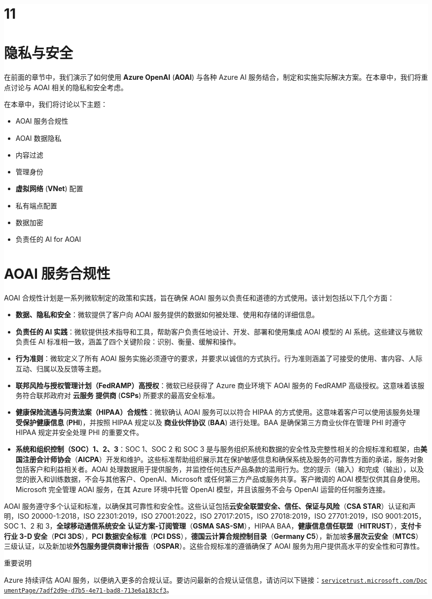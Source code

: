 # 11

# 隐私与安全

在前面的章节中，我们演示了如何使用 **Azure OpenAI** (**AOAI**) 与各种 Azure AI 服务结合，制定和实施实际解决方案。在本章中，我们将重点讨论与 AOAI 相关的隐私和安全考虑。

在本章中，我们将讨论以下主题：

+   AOAI 服务合规性

+   AOAI 数据隐私

+   内容过滤

+   管理身份

+   **虚拟网络** (**VNet**) 配置

+   私有端点配置

+   数据加密

+   负责任的 AI for AOAI

# AOAI 服务合规性

AOAI 合规性计划是一系列微软制定的政策和实践，旨在确保 AOAI 服务以负责任和道德的方式使用。该计划包括以下几个方面：

+   **数据、隐私和安全**：微软提供了客户向 AOAI 服务提供的数据如何被处理、使用和存储的详细信息。

+   **负责任的 AI 实践**：微软提供技术指导和工具，帮助客户负责任地设计、开发、部署和使用集成 AOAI 模型的 AI 系统。这些建议与微软负责任 AI 标准相一致，涵盖了四个关键阶段：识别、衡量、缓解和操作。

+   **行为准则**：微软定义了所有 AOAI 服务实施必须遵守的要求，并要求以诚信的方式执行。行为准则涵盖了可接受的使用、害内容、人际互动、归属以及反馈等主题。

+   **联邦风险与授权管理计划（FedRAMP）高授权**：微软已经获得了 Azure 商业环境下 AOAI 服务的 FedRAMP 高级授权。这意味着该服务符合联邦政府对 **云服务** **提供商** (**CSPs**) 所要求的最高安全标准。

+   **健康保险流通与问责法案（HIPAA）合规性**：微软确认 AOAI 服务可以以符合 HIPAA 的方式使用。这意味着客户可以使用该服务处理 **受保护健康信息** (**PHI**)，并按照 HIPAA 规定以及 **商业伙伴协议** (**BAA**) 进行处理。BAA 是确保第三方商业伙伴在管理 PHI 时遵守 HIPAA 规定并安全处理 PHI 的重要文件。

+   **系统和组织控制（SOC）1、2、3**：SOC 1、SOC 2 和 SOC 3 是与服务组织系统和数据的安全性及完整性相关的合规标准和框架，由**美国注册会计师协会**（**AICPA**）开发和维护。这些标准帮助组织展示其在保护敏感信息和确保系统及服务的可靠性方面的承诺，服务对象包括客户和利益相关者。AOAI 处理数据用于提供服务，并监控任何违反产品条款的滥用行为。您的提示（输入）和完成（输出），以及您的嵌入和训练数据，不会与其他客户、OpenAI、Microsoft 或任何第三方产品或服务共享。客户微调的 AOAI 模型仅供其自身使用。Microsoft 完全管理 AOAI 服务，在其 Azure 环境中托管 OpenAI 模型，并且该服务不会与 OpenAI 运营的任何服务连接。

AOAI 服务遵守多个认证和标准，以确保其可靠性和安全性。这些认证包括**云安全联盟安全、信任、保证与风险**（**CSA STAR**）认证和声明，ISO 20000-1:2018，ISO 22301:2019，ISO 27001:2022，ISO 27017:2015，ISO 27018:2019，ISO 27701:2019，ISO 9001:2015，SOC 1、2 和 3，**全球移动通信系统安全** **认证方案-订阅管理**（**GSMA SAS-SM**），HIPAA BAA，**健康信息信任联盟**（**HITRUST**），**支付卡行业 3-D 安全**（**PCI 3DS**），**PCI 数据安全标准**（**PCI DSS**），**德国云计算合规控制目录**（**Germany C5**），新加坡**多层次云安全**（**MTCS**）三级认证，以及新加坡**外包服务提供商审计报告**（**OSPAR**）。这些合规标准的遵循确保了 AOAI 服务为用户提供高水平的安全性和可靠性。

重要说明

Azure 持续评估 AOAI 服务，以便纳入更多的合规认证。要访问最新的合规认证信息，请访问以下链接：[`servicetrust.microsoft.com/DocumentPage/7adf2d9e-d7b5-4e71-bad8-713e6a183cf3`](https://servicetrust.microsoft.com/DocumentPage/7adf2d9e-d7b5-4e71-bad8-713e6a183cf3)。
